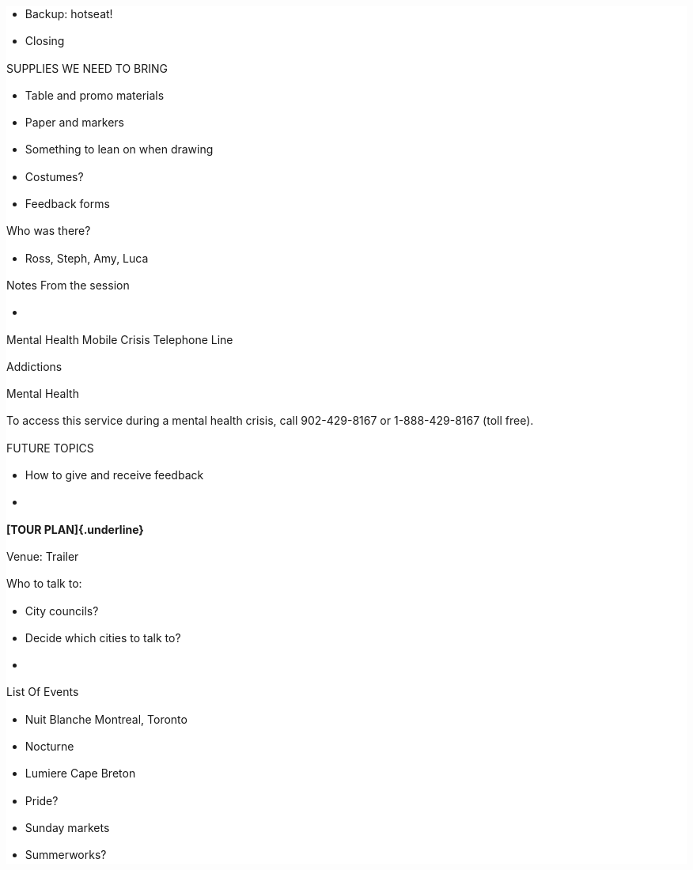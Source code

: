 -   Backup: hotseat!

-   Closing

SUPPLIES WE NEED TO BRING

-   Table and promo materials

-   Paper and markers

-   Something to lean on when drawing

-   Costumes?

-   Feedback forms

Who was there?

-   Ross, Steph, Amy, Luca

Notes From the session

-   

Mental Health Mobile Crisis Telephone Line

Addictions

Mental Health

To access this service during a mental health crisis, call 902-429-8167
or 1-888-429-8167 (toll free).

FUTURE TOPICS

-   How to give and receive feedback

-   

**[TOUR PLAN]{.underline}**

Venue: Trailer

Who to talk to:

-   City councils?

-   Decide which cities to talk to?

-   

List Of Events

-   Nuit Blanche Montreal, Toronto

-   Nocturne

-   Lumiere Cape Breton

-   Pride?

-   Sunday markets

-   Summerworks?
